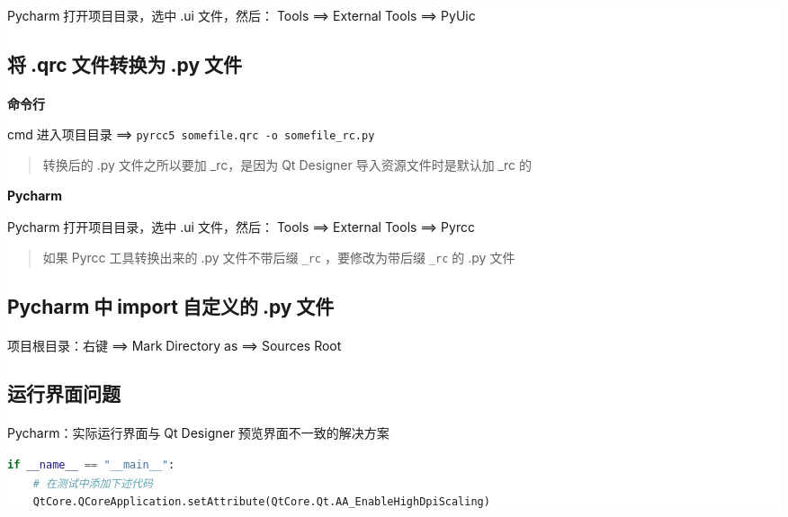 Pycharm 打开项目目录，选中 .ui 文件，然后： Tools  ==>  External Tools  ==>  PyUic





## 将 .qrc 文件转换为 .py 文件

**命令行**

cmd 进入项目目录  ==>  `pyrcc5 somefile.qrc -o somefile_rc.py`

> 转换后的 .py 文件之所以要加 _rc，是因为 Qt Designer 导入资源文件时是默认加 _rc 的



**Pycharm**

Pycharm 打开项目目录，选中 .ui 文件，然后： Tools  ==>  External Tools  ==>  Pyrcc

> 如果 Pyrcc 工具转换出来的 .py 文件不带后缀 `_rc` ，要修改为带后缀 `_rc` 的 .py 文件





## Pycharm 中 import 自定义的 .py 文件

项目根目录：右键  ==>  Mark Directory as  ==>  Sources Root



## 运行界面问题

Pycharm：实际运行界面与 Qt Designer 预览界面不一致的解决方案

```python
if __name__ == "__main__":
    # 在测试中添加下述代码
    QtCore.QCoreApplication.setAttribute(QtCore.Qt.AA_EnableHighDpiScaling)
```



